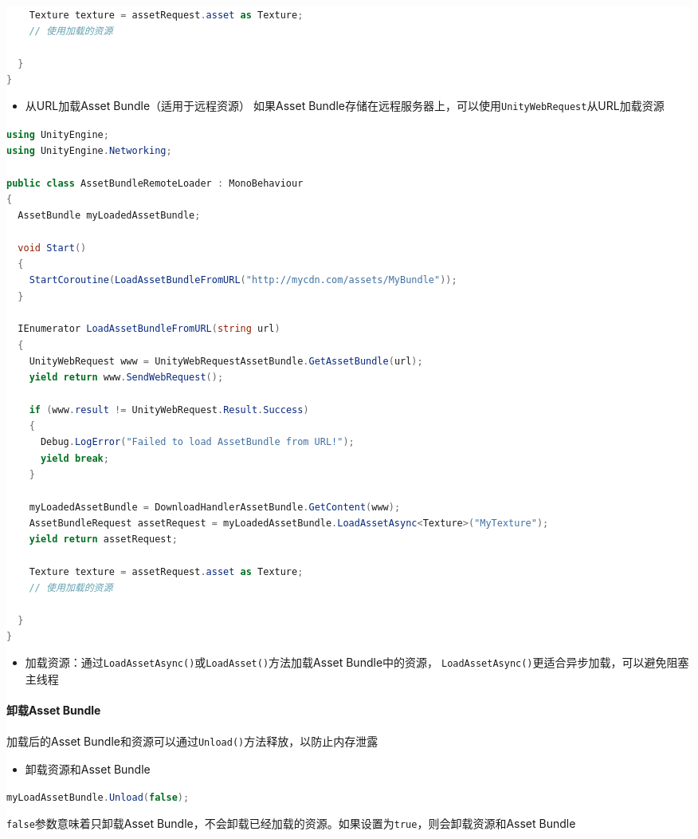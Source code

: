   ```cs
      Texture texture = assetRequest.asset as Texture;
      // 使用加载的资源

    }
  }
  ```

  - 从URL加载Asset Bundle（适用于远程资源）
  如果Asset Bundle存储在远程服务器上，可以使用`UnityWebRequest`从URL加载资源
  ```cs
  using UnityEngine;
  using UnityEngine.Networking;

  public class AssetBundleRemoteLoader : MonoBehaviour
  {
    AssetBundle myLoadedAssetBundle;

    void Start()
    {
      StartCoroutine(LoadAssetBundleFromURL("http://mycdn.com/assets/MyBundle"));
    }

    IEnumerator LoadAssetBundleFromURL(string url)
    {
      UnityWebRequest www = UnityWebRequestAssetBundle.GetAssetBundle(url);
      yield return www.SendWebRequest();

      if (www.result != UnityWebRequest.Result.Success)
      {
        Debug.LogError("Failed to load AssetBundle from URL!");
        yield break;
      }

      myLoadedAssetBundle = DownloadHandlerAssetBundle.GetContent(www);
      AssetBundleRequest assetRequest = myLoadedAssetBundle.LoadAssetAsync<Texture>("MyTexture");
      yield return assetRequest;

      Texture texture = assetRequest.asset as Texture;
      // 使用加载的资源

    }
  }
  ```

- 加载资源：通过`LoadAssetAsync()`或`LoadAsset()`方法加载Asset Bundle中的资源， `LoadAssetAsync()`更适合异步加载，可以避免阻塞主线程

#### 卸载Asset Bundle
加载后的Asset Bundle和资源可以通过`Unload()`方法释放，以防止内存泄露
- 卸载资源和Asset Bundle
```cs
myLoadAssetBundle.Unload(false);
```
`false`参数意味着只卸载Asset Bundle，不会卸载已经加载的资源。如果设置为`true`，则会卸载资源和Asset Bundle
